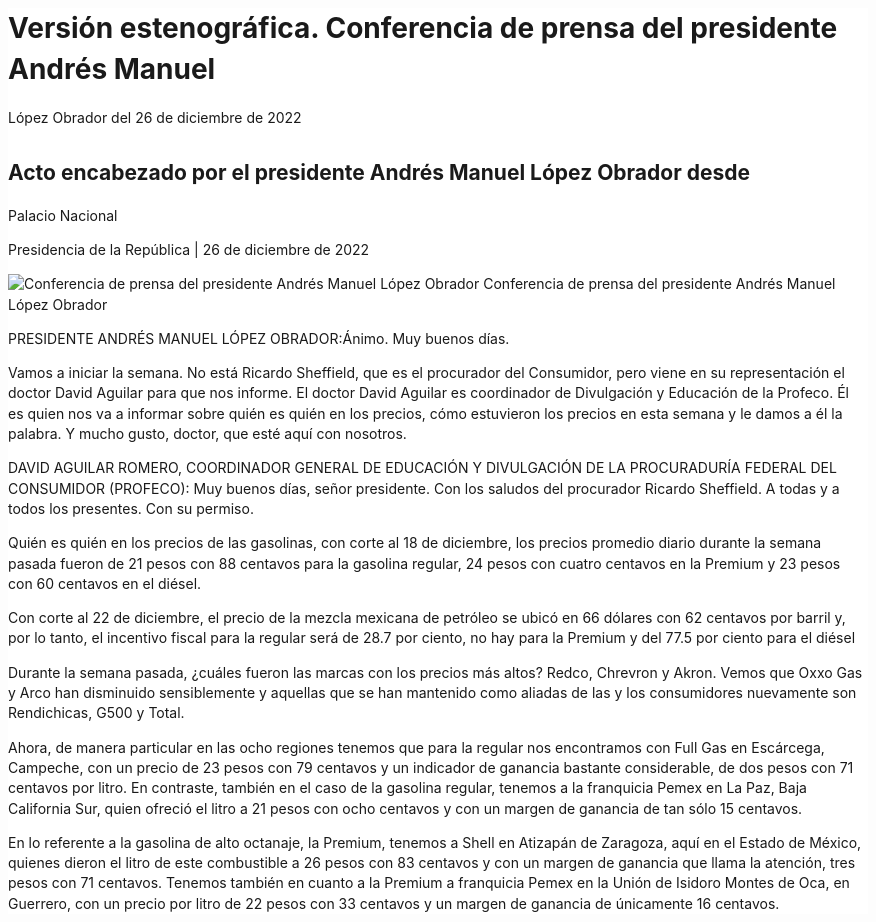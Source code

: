 #  Versión estenográfica. Conferencia de prensa del presidente Andrés Manuel
López Obrador del 26 de diciembre de 2022

##  Acto encabezado por el presidente Andrés Manuel López Obrador desde
Palacio Nacional

Presidencia de la República | 26 de diciembre de 2022 

![Conferencia de prensa del presidente Andrés Manuel López
Obrador](https://www.gob.mx/cms/uploads/article/main_image/128163/Conferencia_presidente_08.35.01.jpeg)
Conferencia de prensa del presidente Andrés Manuel López Obrador

PRESIDENTE ANDRÉS MANUEL LÓPEZ OBRADOR:Ánimo. Muy buenos días.

Vamos a iniciar la semana. No está Ricardo Sheffield, que es el procurador del
Consumidor, pero viene en su representación el doctor David Aguilar para que
nos informe. El doctor David Aguilar es coordinador de Divulgación y Educación
de la Profeco. Él es quien nos va a informar sobre quién es quién en los
precios, cómo estuvieron los precios en esta semana y le damos a él la
palabra. Y mucho gusto, doctor, que esté aquí con nosotros.

DAVID AGUILAR ROMERO, COORDINADOR GENERAL DE EDUCACIÓN Y DIVULGACIÓN DE LA
PROCURADURÍA FEDERAL DEL CONSUMIDOR (PROFECO): Muy buenos días, señor
presidente. Con los saludos del procurador Ricardo Sheffield. A todas y a
todos los presentes. Con su permiso.

Quién es quién en los precios de las gasolinas, con corte al 18 de diciembre,
los precios promedio diario durante la semana pasada fueron de 21 pesos con 88
centavos para la gasolina regular, 24 pesos con cuatro centavos en la Premium
y 23 pesos con 60 centavos en el diésel.

Con corte al 22 de diciembre, el precio de la mezcla mexicana de petróleo se
ubicó en 66 dólares con 62 centavos por barril y, por lo tanto, el incentivo
fiscal para la regular será de 28.7 por ciento, no hay para la Premium y del
77.5 por ciento para el diésel

Durante la semana pasada, ¿cuáles fueron las marcas con los precios más altos?
Redco, Chrevron y Akron. Vemos que Oxxo Gas y Arco han disminuido
sensiblemente y aquellas que se han mantenido como aliadas de las y los
consumidores nuevamente son Rendichicas, G500 y Total.

Ahora, de manera particular en las ocho regiones tenemos que para la regular
nos encontramos con Full Gas en Escárcega, Campeche, con un precio de 23 pesos
con 79 centavos y un indicador de ganancia bastante considerable, de dos pesos
con 71 centavos por litro. En contraste, también en el caso de la gasolina
regular, tenemos a la franquicia Pemex en La Paz, Baja California Sur, quien
ofreció el litro a 21 pesos con ocho centavos y con un margen de ganancia de
tan sólo 15 centavos.

En lo referente a la gasolina de alto octanaje, la Premium, tenemos a Shell en
Atizapán de Zaragoza, aquí en el Estado de México, quienes dieron el litro de
este combustible a 26 pesos con 83 centavos y con un margen de ganancia que
llama la atención, tres pesos con 71 centavos. Tenemos también en cuanto a la
Premium a franquicia Pemex en la Unión de Isidoro Montes de Oca, en Guerrero,
con un precio por litro de 22 pesos con 33 centavos y un margen de ganancia de
únicamente 16 centavos.
